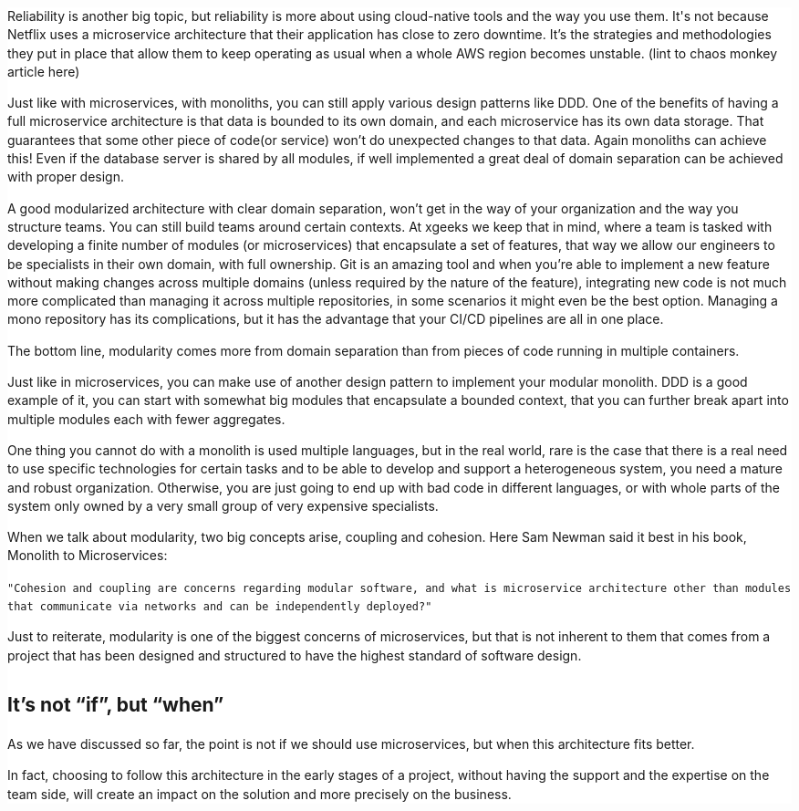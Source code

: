 Reliability is another big topic, but reliability is more about using cloud-native tools and the way you use them. It's not because Netflix uses a microservice architecture that their application has close to zero downtime. It’s the strategies and methodologies they put in place that allow them to keep operating as usual when a whole AWS region becomes unstable. (lint to chaos monkey article here)

Just like with microservices, with monoliths, you can still apply various design patterns like DDD. One of the benefits of having a full microservice architecture is that data is bounded to its own domain, and each microservice has its own data storage. That guarantees that some other piece of code(or service) won’t do unexpected changes to that data.
Again monoliths can achieve this! Even if the database server is shared by all modules, if well implemented a great deal of domain separation can be achieved with proper design.

A good modularized architecture with clear domain separation, won’t get in the way of your organization and the way you structure teams. You can still build teams around certain contexts. At xgeeks we keep that in mind, where a team is tasked with developing a finite number of modules (or microservices) that encapsulate a set of features, that way we allow our engineers to be specialists in their own domain, with full ownership.
Git is an amazing tool and when you’re able to implement a new feature without making changes across multiple domains (unless required by the nature of the feature), integrating new code is not much more complicated than managing it across multiple repositories, in some scenarios it might even be the best option. Managing a mono repository has its complications, but it has the advantage that your CI/CD pipelines are all in one place.

The bottom line, modularity comes more from domain separation than from pieces of code running in multiple containers.

Just like in microservices, you can make use of another design pattern to implement your modular monolith. DDD is a good example of it, you can start with somewhat big modules that encapsulate a bounded context, that you can further break apart into multiple modules each with fewer aggregates.

One thing you cannot do with a monolith is used multiple languages, but in the real world, rare is the case that there is a real need to use specific technologies for certain tasks and to be able to develop and support a heterogeneous system, you need a mature and robust organization. Otherwise, you are just going to end up with bad code in different languages, or with whole parts of the system only owned by a very small group of very expensive specialists.

When we talk about modularity, two big concepts arise, coupling and cohesion. Here Sam Newman said it best in his book, Monolith to Microservices:

`"Cohesion and coupling are concerns regarding modular software, and what is microservice architecture other than modules that communicate via networks and can be independently deployed?"`

Just to reiterate, modularity is one of the biggest concerns of microservices, but that is not inherent to them that comes from a project that has been designed and structured to have the highest standard of software design.

## It’s not “if”, but “when”

As we have discussed so far, the point is not if we should use microservices, but when this architecture fits better.

In fact, choosing to follow this architecture in the early stages of a project, without having the support and the expertise on the team side, will create an impact on the solution and more precisely on the business.
